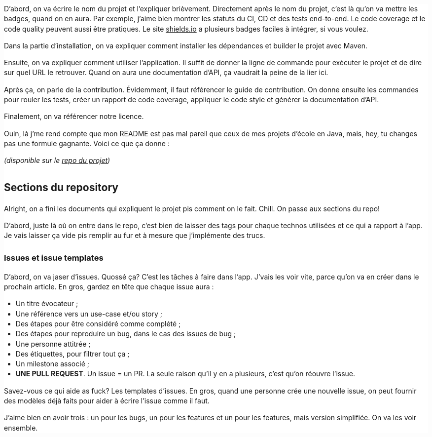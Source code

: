 D’abord, on va écrire le nom du projet et l’expliquer brièvement. Directement après le nom du projet, c’est là qu’on va mettre les badges, quand on en aura. Par exemple, j’aime bien montrer les statuts du CI, CD et des tests end-to-end. Le code coverage et le code quality peuvent aussi être pratiques. Le site [shields.io](https://shields.io/) a plusieurs badges faciles à intégrer, si vous voulez.

Dans la partie d’installation, on va expliquer comment installer les dépendances et builder le projet avec Maven.

Ensuite, on va expliquer comment utiliser l’application. Il suffit de donner la ligne de commande pour exécuter le projet et de dire sur quel URL le retrouver. Quand on aura une documentation d’API, ça vaudrait la peine de la lier ici.

Après ça, on parle de la contribution. Évidemment, il faut référencer le guide de contribution. On donne ensuite les commandes pour rouler les tests, créer un rapport de code coverage, appliquer le code style et générer la documentation d’API.

Finalement, on va référencer notre licence.

Ouin, là j’me rend compte que mon README est pas mal pareil que ceux de mes projets d’école en Java, mais, hey, tu changes pas une formule gagnante. Voici ce que ça donne :

<script src="https://emgithub.com/embed.js?target=https%3A%2F%2Fgithub.com%2FExiledNarwal28%2Fspace-elevator%2Fblob%2Fmain%2FREADME.md&style=github&showBorder=on&showLineNumbers=on&showFileMeta=on"></script>
*(disponible sur le [repo du projet](https://github.com/ExiledNarwal28/space-elevator/blob/main/README.md))*

## Sections du repository

Alright, on a fini les documents qui expliquent le projet pis comment on le fait. Chill. On passe aux sections du repo!

D’abord, juste là où on entre dans le repo, c’est bien de laisser des tags pour chaque technos utilisées et ce qui a rapport à l’app. Je vais laisser ça vide pis remplir au fur et à mesure que j’implémente des trucs.

### Issues et issue templates

D’abord, on va jaser d’issues. Quossé ça? C’est les tâches à faire dans l’app. J’vais les voir vite, parce qu’on va en créer dans le prochain article. En gros, gardez en tête que chaque issue aura :

- Un titre évocateur ; 
- Une référence vers un use-case et/ou story ; 
- Des étapes pour être considéré comme complété ; 
- Des étapes pour reproduire un bug, dans le cas des issues de bug ; 
- Une personne attitrée ; 
- Des étiquettes, pour filtrer tout ça ; 
- Un milestone associé ; 
- **UNE PULL REQUEST**. Un issue = un PR. La seule raison qu’il y en a plusieurs, c’est qu’on réouvre l’issue.
  
Savez-vous ce qui aide as fuck? Les templates d’issues. En gros, quand une personne crée une nouvelle issue, on peut fournir des modèles déjà faits pour aider à écrire l’issue comme il faut.
  
J’aime bien en avoir trois : un pour les bugs, un pour les features et un pour les features, mais version simplifiée. On va les voir ensemble.
